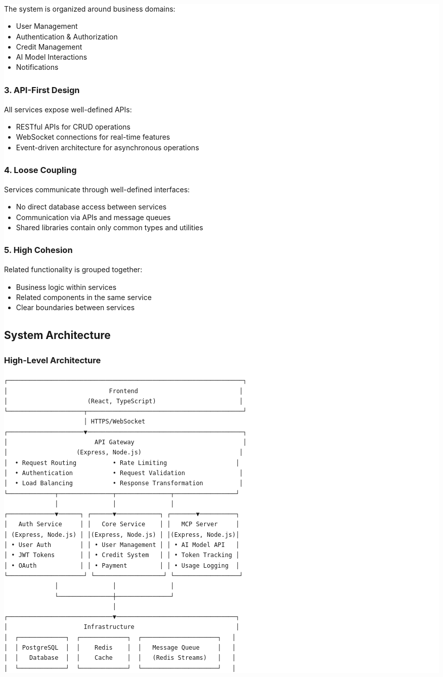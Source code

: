 The system is organized around business domains:

- User Management
- Authentication & Authorization
- Credit Management
- AI Model Interactions
- Notifications

### 3. API-First Design

All services expose well-defined APIs:

- RESTful APIs for CRUD operations
- WebSocket connections for real-time features
- Event-driven architecture for asynchronous operations

### 4. Loose Coupling

Services communicate through well-defined interfaces:

- No direct database access between services
- Communication via APIs and message queues
- Shared libraries contain only common types and utilities

### 5. High Cohesion

Related functionality is grouped together:

- Business logic within services
- Related components in the same service
- Clear boundaries between services

## System Architecture

### High-Level Architecture

```
┌─────────────────────────────────────────────────────────────────┐
│                            Frontend                            │
│                      (React, TypeScript)                       │
└─────────────────────┬───────────────────────────────────────────┘
                      │ HTTPS/WebSocket
┌─────────────────────▼───────────────────────────────────────────┐
│                        API Gateway                              │
│                   (Express, Node.js)                           │
│  • Request Routing          • Rate Limiting                   │
│  • Authentication           • Request Validation               │
│  • Load Balancing           • Response Transformation          │
└─────────────┬───────────────┬───────────────┬─────────────────┘
              │               │               │
┌─────────────▼──────┐ ┌──────▼────────────┐ ┌───────▼──────────┐
│   Auth Service     │ │   Core Service    │ │   MCP Server     │
│ (Express, Node.js) │ │(Express, Node.js) │ │(Express, Node.js)│
│ • User Auth        │ │ • User Management │ │ • AI Model API   │
│ • JWT Tokens       │ │ • Credit System   │ │ • Token Tracking │
│ • OAuth            │ │ • Payment         │ │ • Usage Logging  │
└─────────────────────┘ └───────────────────┘ └──────────────────┘
              │               │               │
              └───────────────┼───────────────┘
                              │
┌─────────────────────────────▼─────────────────────────────────┐
│                     Infrastructure                            │
│  ┌─────────────┐  ┌─────────────┐  ┌─────────────────────┐   │
│  │ PostgreSQL  │  │    Redis    │  │   Message Queue     │   │
│  │   Database  │  │    Cache    │  │   (Redis Streams)   │   │
│  └─────────────┘  └─────────────┘  └─────────────────────┘   │
```